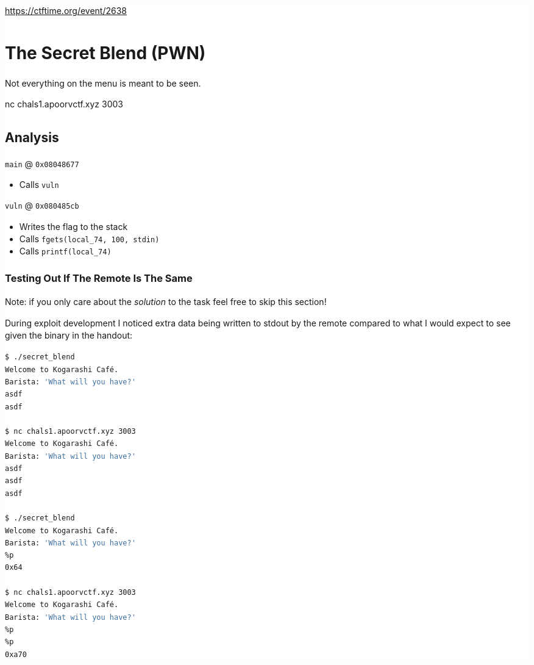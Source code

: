 https://ctftime.org/event/2638

# The Secret Blend (PWN)

Not everything on the menu is meant to be seen.

nc chals1.apoorvctf.xyz 3003

## Analysis

`main` @ `0x08048677`

- Calls `vuln`

`vuln` @ `0x080485cb`

- Writes the flag to the stack
- Calls `fgets(local_74, 100, stdin)`
- Calls `printf(local_74)`

### Testing Out If The Remote Is The Same

Note: if you only care about the _solution_ to the task feel free to skip this section!

During exploit development I noticed extra data being written to stdout by the remote compared to what I would expect to see given the binary in the handout:

```bash
$ ./secret_blend 
Welcome to Kogarashi Café.
Barista: 'What will you have?'
asdf
asdf

$ nc chals1.apoorvctf.xyz 3003
Welcome to Kogarashi Café.
Barista: 'What will you have?'
asdf
asdf
asdf

$ ./secret_blend 
Welcome to Kogarashi Café.
Barista: 'What will you have?'
%p
0x64

$ nc chals1.apoorvctf.xyz 3003
Welcome to Kogarashi Café.
Barista: 'What will you have?'
%p
%p
0xa70
```
